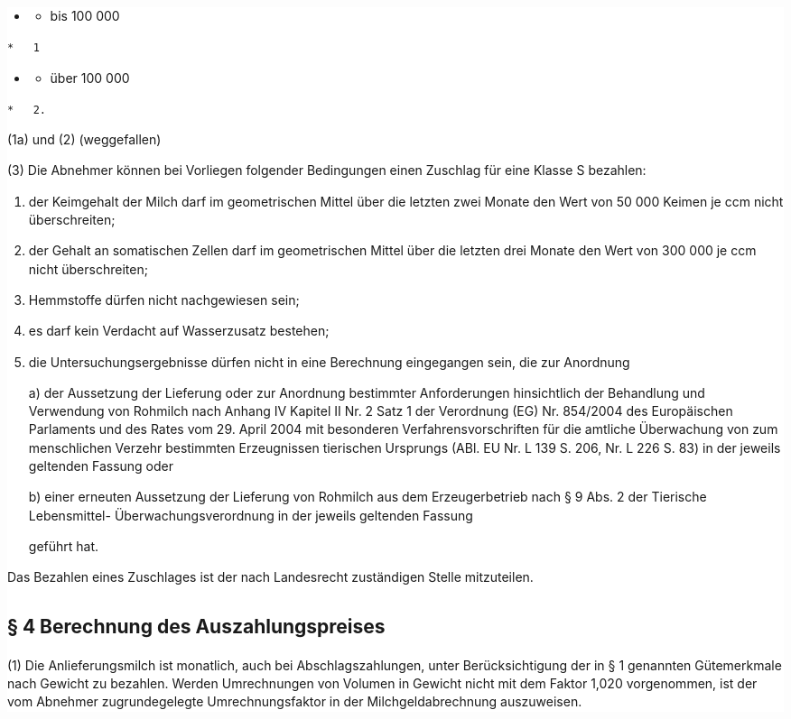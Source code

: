 
*    *   bis 100 000

    *   1


*    *   über 100 000

    *   2.




(1a) und (2) (weggefallen)

(3) Die Abnehmer können bei Vorliegen folgender Bedingungen einen
Zuschlag für eine Klasse S bezahlen:

1.  der Keimgehalt der Milch darf im geometrischen Mittel über die letzten
    zwei Monate den Wert von 50 000 Keimen je
    ccm nicht überschreiten;


2.  der Gehalt an somatischen Zellen darf im geometrischen Mittel über die
    letzten drei Monate den Wert von 300 000 je
    ccm nicht überschreiten;


3.  Hemmstoffe dürfen nicht nachgewiesen sein;


4.  es darf kein Verdacht auf Wasserzusatz bestehen;


5.  die Untersuchungsergebnisse dürfen nicht in eine Berechnung
    eingegangen sein, die zur Anordnung

    a)  der Aussetzung der Lieferung oder zur Anordnung bestimmter
        Anforderungen hinsichtlich der Behandlung und Verwendung von Rohmilch
        nach Anhang IV Kapitel II Nr. 2 Satz 1 der Verordnung (EG) Nr.
        854/2004 des Europäischen Parlaments und des Rates vom 29. April 2004
        mit besonderen Verfahrensvorschriften für die amtliche Überwachung von
        zum menschlichen Verzehr bestimmten Erzeugnissen tierischen Ursprungs
        (ABl. EU Nr. L 139 S. 206, Nr. L 226 S. 83) in der jeweils geltenden
        Fassung oder


    b)  einer erneuten Aussetzung der Lieferung von Rohmilch aus dem
        Erzeugerbetrieb nach § 9 Abs. 2 der Tierische Lebensmittel-
        Überwachungsverordnung in der jeweils geltenden Fassung




    geführt hat.



Das Bezahlen eines Zuschlages ist der nach Landesrecht zuständigen
Stelle mitzuteilen.

## § 4 Berechnung des Auszahlungspreises

(1) Die Anlieferungsmilch ist monatlich, auch bei Abschlagszahlungen,
unter Berücksichtigung der in § 1 genannten Gütemerkmale nach Gewicht
zu bezahlen. Werden Umrechnungen von Volumen in Gewicht nicht mit dem
Faktor 1,020 vorgenommen, ist der vom Abnehmer zugrundegelegte
Umrechnungsfaktor in der Milchgeldabrechnung auszuweisen.
